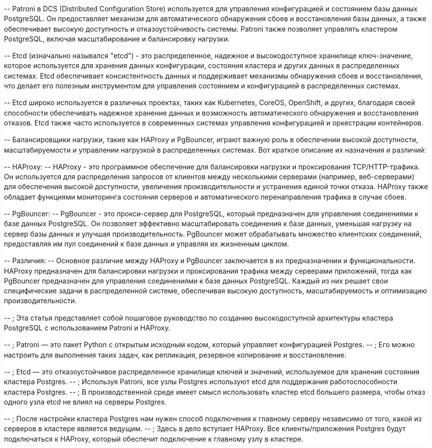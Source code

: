 -- Patroni в DCS (Distributed Configuration Store) используется для управления конфигурацией и состоянием базы данных PostgreSQL. Он предоставляет механизм для автоматического обнаружения сбоев и восстановления базы данных, а также обеспечивает высокую доступность и отказоустойчивость системы. Patroni также позволяет управлять кластером PostgreSQL, включая масштабирование и балансировку нагрузки.

-- Etcd (изначально назывался "etcd") - это распределенное, надежное и высокодоступное хранилище ключ-значение, которое используется для хранения данных конфигурации, состояния кластера и других данных в распределенных системах. Etcd обеспечивает консистентность данных и поддерживает механизмы обнаружения сбоев и восстановления, что делает его полезным инструментом для управления состоянием и конфигурацией в распределенных системах.

-- Etcd широко используется в различных проектах, таких как Kubernetes, CoreOS, OpenShift, и других, благодаря своей способности обеспечивать надежное хранение данных и возможность автоматического обнаружения и восстановления отказов. Etcd также часто используется в современных системах управления конфигурацией и оркестрации контейнеров.

-- Балансировщики нагрузки, такие как HAProxy и PgBouncer, играют важную роль в обеспечении высокой доступности, масштабируемости и управлении нагрузкой в распределенных системах. Вот краткое описание их назначения и различий:

-- HAProxy:
-- HAProxy - это программное обеспечение для балансировки нагрузки и проксирования TCP/HTTP-трафика. Он используется для распределения запросов от клиентов между несколькими серверами (например, веб-серверами) для обеспечения высокой доступности, увеличения производительности и устранения единой точки отказа. HAProxy также обладает функциями мониторинга состояния серверов и автоматического перенаправления трафика в случае сбоев.

-- PgBouncer:
-- PgBouncer - это прокси-сервер для PostgreSQL, который предназначен для управления соединениями к базе данных PostgreSQL. Он позволяет эффективно масштабировать соединения к базе данных, уменьшая нагрузку на сервер базы данных и улучшая производительность. PgBouncer может обрабатывать множество клиентских соединений, предоставляя им пул соединений к базе данных и управляя их жизненным циклом.

-- Различия:
-- Основное различие между HAProxy и PgBouncer заключается в их предназначении и функциональности. HAProxy предназначен для балансировки нагрузки и проксирования трафика между серверами приложений, тогда как PgBouncer предназначен для управления соединениями к базе данных PostgreSQL. Каждый из них решает свои специфические задачи в распределенной системе, обеспечивая высокую доступность, масштабируемость и оптимизацию производительности.

-- ; Эта статья представляет собой пошаговое руководство по созданию высокодоступной архитектуры кластера PostgreSQL с использованием Patroni и HAProxy.

-- ; Patroni — это пакет Python с открытым исходным кодом, который управляет конфигурацией Postgres. 
-- ; Его можно настроить для выполнения таких задач, как репликация, резервное копирование и восстановление.

-- ; Etcd — это отказоустойчивое распределенное хранилище ключей и значений, используемое для хранения состояния кластера Postgres. 
-- ; Используя Patroni, все узлы Postgres используют etcd для поддержания работоспособности кластера Postgres. 
-- ; В производственной среде имеет смысл использовать кластер etcd большего размера, чтобы отказ одного узла etcd не влиял на серверы Postgres.

-- ; После настройки кластера Postgres нам нужен способ подключения к главному серверу независимо от того, какой из серверов в кластере является ведущим. 
-- ; Здесь в дело вступает HAProxy. Все клиенты/приложения Postgres будут подключаться к HAProxy, который обеспечит подключение к главному узлу в кластере.
